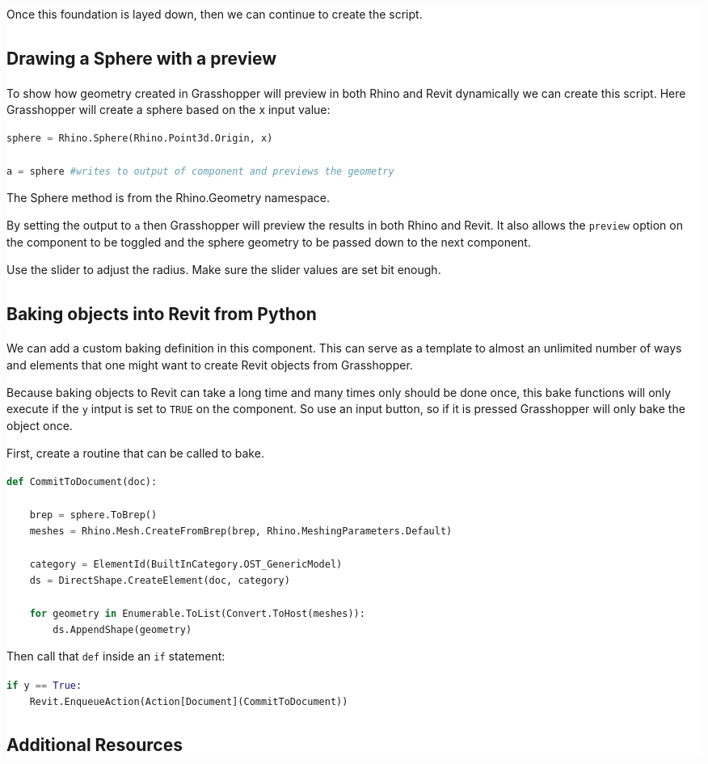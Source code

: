 Once this foundation is layed down, then we can continue to create the script.


## Drawing a Sphere with a preview

To show how geometry created in Grasshopper will preview in both Rhino and Revit dynamically we can create this script.  Here Grasshopper will create a sphere based on the x input value:

```python
sphere = Rhino.Sphere(Rhino.Point3d.Origin, x)

a = sphere #writes to output of component and previews the geometry
```
The Sphere method is from the Rhino.Geometry namespace.

By setting the output to `a` then Grasshopper will preview the results in both Rhino and Revit.  It also allows the `preview` option on the component to be toggled and the sphere geometry to be passed down to the next component.

Use the slider to adjust the radius.  Make sure the slider values are set bit enough.


## Baking objects into Revit from Python

We can add a custom baking definition in this component.  This can serve as a template to almost an  unlimited number of ways and elements that one might want to create Revit objects from Grasshopper.

Because baking objects to Revit can take a long time and many times only should be done once, this bake functions will only execute if the `y` intput is set to `TRUE` on the component. So use an input button, so if it is pressed Grasshopper will only bake the object once.

First, create a routine that can be called to bake.

```python
def CommitToDocument(doc):

    brep = sphere.ToBrep()
    meshes = Rhino.Mesh.CreateFromBrep(brep, Rhino.MeshingParameters.Default)

    category = ElementId(BuiltInCategory.OST_GenericModel)
    ds = DirectShape.CreateElement(doc, category)

    for geometry in Enumerable.ToList(Convert.ToHost(meshes)):
        ds.AppendShape(geometry)
```

Then call that `def` inside an `if` statement:

```python
if y == True:
    Revit.EnqueueAction(Action[Document](CommitToDocument))
```

## Additional Resources
